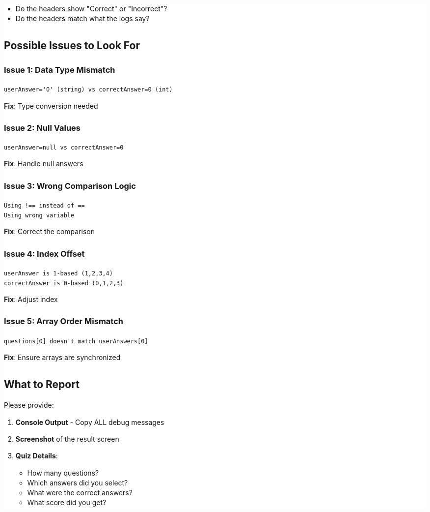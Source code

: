 - Do the headers show "Correct" or "Incorrect"?
- Do the headers match what the logs say?

## Possible Issues to Look For

### Issue 1: Data Type Mismatch

```
userAnswer='0' (string) vs correctAnswer=0 (int)
```

**Fix**: Type conversion needed

### Issue 2: Null Values

```
userAnswer=null vs correctAnswer=0
```

**Fix**: Handle null answers

### Issue 3: Wrong Comparison Logic

```
Using !== instead of ==
Using wrong variable
```

**Fix**: Correct the comparison

### Issue 4: Index Offset

```
userAnswer is 1-based (1,2,3,4)
correctAnswer is 0-based (0,1,2,3)
```

**Fix**: Adjust index

### Issue 5: Array Order Mismatch

```
questions[0] doesn't match userAnswers[0]
```

**Fix**: Ensure arrays are synchronized

## What to Report

Please provide:

1. **Console Output** - Copy ALL debug messages
2. **Screenshot** of the result screen
3. **Quiz Details**:

   - How many questions?
   - Which answers did you select?
   - What were the correct answers?
   - What score did you get?
